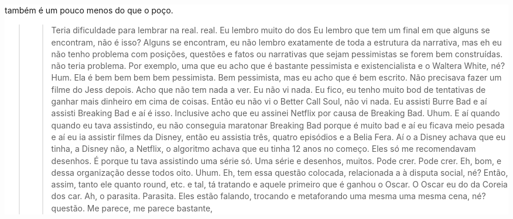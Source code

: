 também é um pouco menos
do que o poço.
>> Teria dificuldade para lembrar na real.
real. Eu lembro muito do dos Eu lembro
que tem
um final em que alguns se encontram, não
é isso? Alguns se encontram, eu não
lembro exatamente de toda a estrutura da
narrativa, mas eh eu não tenho problema
com posições, questões e fatos ou
narrativas que sejam pessimistas se
forem bem construídas.
não teria problema. Por exemplo, uma que
eu acho que é bastante pessimista e
existencialista
e
o Waltera White, né?
>> Hum.
>> Ela é bem bem bem bem pessimista. Bem
pessimista, mas eu acho que é bem
escrito.
Não precisava fazer um filme do Jess
depois. Acho que não tem nada a ver.
>> Eu não vi nada. Eu fico, eu tenho muito
bod de
tentativas de ganhar mais dinheiro em
cima de coisas. Então eu não vi o Better
Call Soul, não vi nada.
>> Eu assisti Burre Bad e aí assisti
Breaking Bad e aí é isso.
>> Inclusive acho que eu assinei Netflix
por causa de Breaking Bad.
>> Uhum. E aí quando quando eu tava
assistindo, eu não conseguia maratonar
Breaking Bad porque é muito bad e aí eu
ficava meio pesada e aí eu ia assistir
filmes da Disney,
então eu assistia três, quatro episódios
e a Belia Fera. Aí o a Disney achava que
eu tinha, a Disney não, a Netflix, o
algoritmo achava que eu tinha 12 anos no
começo. Eles só me recomendavam
desenhos.
>> É porque tu tava assistindo uma série
só.
>> Uma série e desenhos, muitos. Pode crer.
Pode crer.
Eh, bom, e dessa organização desse
todos oito.
>> Uhum.
>> Eh, tem essa questão colocada,
relacionada a
à disputa social, né? Então, assim,
tanto ele quanto round, etc. e tal, tá
tratando e aquele primeiro que é ganhou
o Oscar.
O Oscar
eu do da Coreia dos car.
>> Ah, o parasita.
>> Parasita. Eles estão falando, trocando e
metaforando uma mesma uma mesma cena,
né?
questão.
Me parece, me parece bastante,